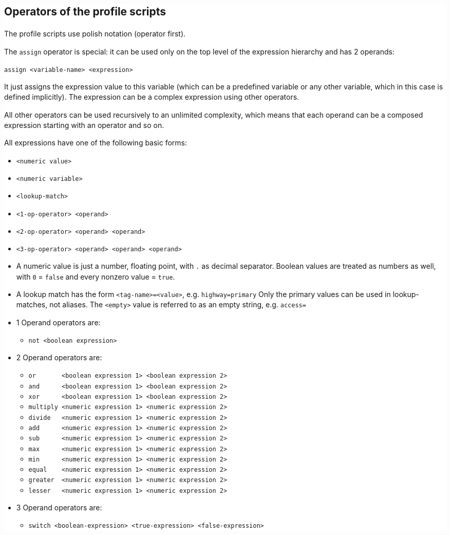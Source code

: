 Operators of the profile scripts
--------------------------------

The profile scripts use polish notation (operator first).

The `assign` operator is special: it can be used only on the top level of the
expression hierarchy and has 2 operands:

`assign <variable-name> <expression>`

It just assigns the expression value to this variable (which can be a predefined
variable or any other variable, which in this case is defined implicitly). The
expression can be a complex expression using other operators.

All other operators can be used recursively to an unlimited complexity, which
means that each operand can be a composed expression starting with an operator
and so on.

All expressions have one of the following basic forms:

- `<numeric value>`
- `<numeric variable>`
- `<lookup-match>`
- `<1-op-operator> <operand>`
- `<2-op-operator> <operand> <operand>`
- `<3-op-operator> <operand> <operand> <operand>`

- A numeric value is just a number, floating point, with `.` as decimal
  separator. Boolean values are treated as numbers as well, with `0` = `false`
  and every nonzero value = `true`.

- A lookup match has the form `<tag-name>=<value>`, e.g. `highway=primary` Only
  the primary values can be used in lookup-matches, not aliases. The `<empty>`
  value is referred to as an empty string, e.g. `access=`

- 1 Operand operators are:

    - `not <boolean expression>`

- 2 Operand operators are:

    - `or       <boolean expression 1> <boolean expression 2>`
    - `and      <boolean expression 1> <boolean expression 2>`
    - `xor      <boolean expression 1> <boolean expression 2>`
    - `multiply <numeric expression 1> <numeric expression 2>`
    - `divide   <numeric expression 1> <numeric expression 2>`
    - `add      <numeric expression 1> <numeric expression 2>`
    - `sub      <numeric expression 1> <numeric expression 2>`
    - `max      <numeric expression 1> <numeric expression 2>`
    - `min      <numeric expression 1> <numeric expression 2>`
    - `equal    <numeric expression 1> <numeric expression 2>`
    - `greater  <numeric expression 1> <numeric expression 2>`
    - `lesser   <numeric expression 1> <numeric expression 2>`

- 3 Operand operators are:

    - `switch <boolean-expression> <true-expression> <false-expression>`
